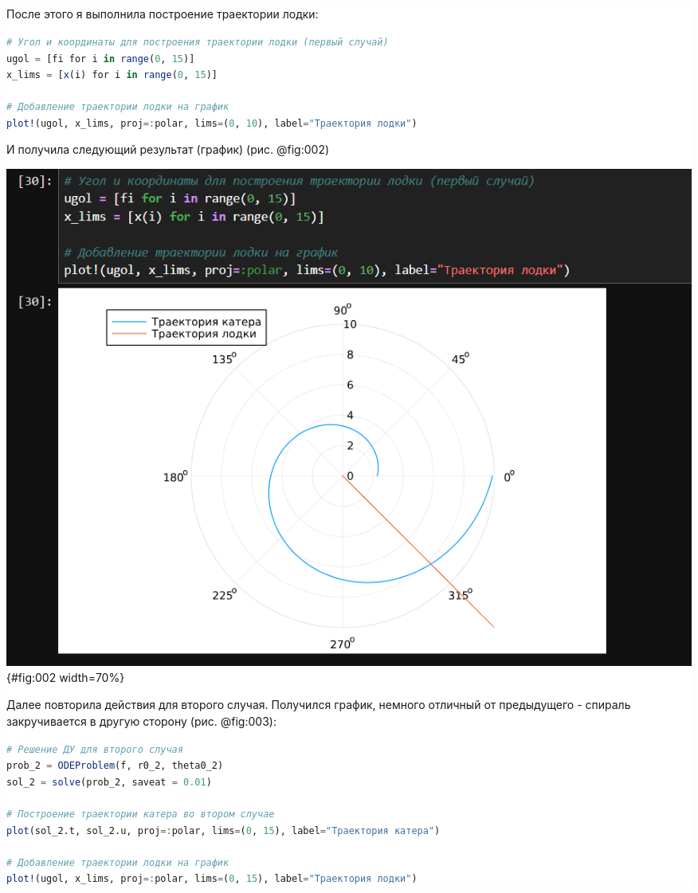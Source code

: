 ```Julia
```

После этого я выполнила построение траектории лодки:

```Julia
# Угол и координаты для построения траектории лодки (первый случай)
ugol = [fi for i in range(0, 15)]
x_lims = [x(i) for i in range(0, 15)]

# Добавление траектории лодки на график
plot!(ugol, x_lims, proj=:polar, lims=(0, 10), label="Траектория лодки")
```

И получила следующий результат (график) (рис. @fig:002)

![График для первого случая (траектория лодки и траектория катера)](image/2.png){#fig:002 width=70%}


Далее повторила действия для второго случая. Получился график, немного отличный от предыдущего - спираль закручивается в другую сторону (рис. @fig:003):

```Julia
# Решение ДУ для второго случая
prob_2 = ODEProblem(f, r0_2, theta0_2)
sol_2 = solve(prob_2, saveat = 0.01)

# Построение траектории катера во втором случае
plot(sol_2.t, sol_2.u, proj=:polar, lims=(0, 15), label="Траектория катера")

# Добавление траектории лодки на график
plot!(ugol, x_lims, proj=:polar, lims=(0, 15), label="Траектория лодки")

```
